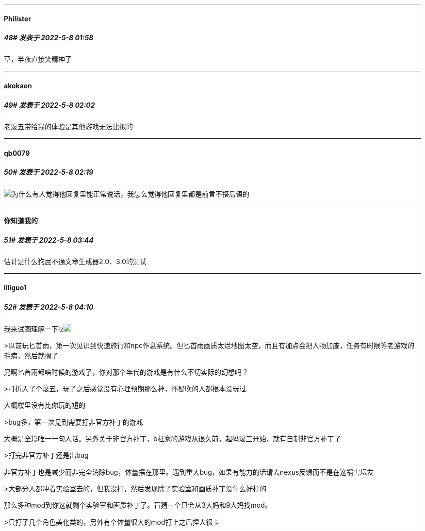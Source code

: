 *****

####  Philister  
##### 48#       发表于 2022-5-8 01:58

草，半夜直接笑精神了

*****

####  akokaen  
##### 49#       发表于 2022-5-8 02:02

老滚五带给我的体验是其他游戏无法比拟的

*****

####  qb0079  
##### 50#       发表于 2022-5-8 02:19

<img src="https://static.saraba1st.com/image/smiley/face2017/067.png" referrerpolicy="no-referrer">为什么有人觉得他回复里能正常说话，我怎么觉得他回复里都是前言不搭后语的

*****

####  你知道我的  
##### 51#       发表于 2022-5-8 03:44

估计是什么狗屁不通文章生成器2.0、3.0的测试

*****

####  liliguo1  
##### 52#       发表于 2022-5-8 04:10

我来试图理解一下lz<img src="https://static.saraba1st.com/image/smiley/face2017/067.png" referrerpolicy="no-referrer">

&gt;以前玩匕首雨，第一次见识到快速旅行和npc作息系统。但匕首雨画质太烂地图太空，而且有加点会把人物加废，任务有时限等老游戏的毛病，然后就搁了

兄啊匕首雨都啥时候的游戏了，你对那个年代的游戏是有什么不切实际的幻想吗？

&gt;打折入了个滚五，玩了之后感觉没有心理预期那么神，怀疑吹的人都根本没玩过

大概楼里没有比你玩的短的

&gt;bug多，第一次见到需要打非官方补丁的游戏

大概是全篇唯一一句人话。另外关于非官方补丁，b社家的游戏从很久前，起码滚三开始，就有自制非官方补丁了

&gt;打完非官方补丁还是出bug

非官方补丁也是减少而非完全消除bug，体量摆在那里。遇到重大bug，如果有能力的话请去nexus反馈而不是在这祸害坛友

&gt;大部分人都冲着实验室去的，但我没打，然后发现除了实验室和画质补丁没什么好打的

那么多种mod到你这就剩个实验室和画质补丁了。盲猜一个只会从3大妈和9大妈找mod。

&gt;只打了几个角色美化类的，另外有个体量很大的mod打上之后捏人很卡
